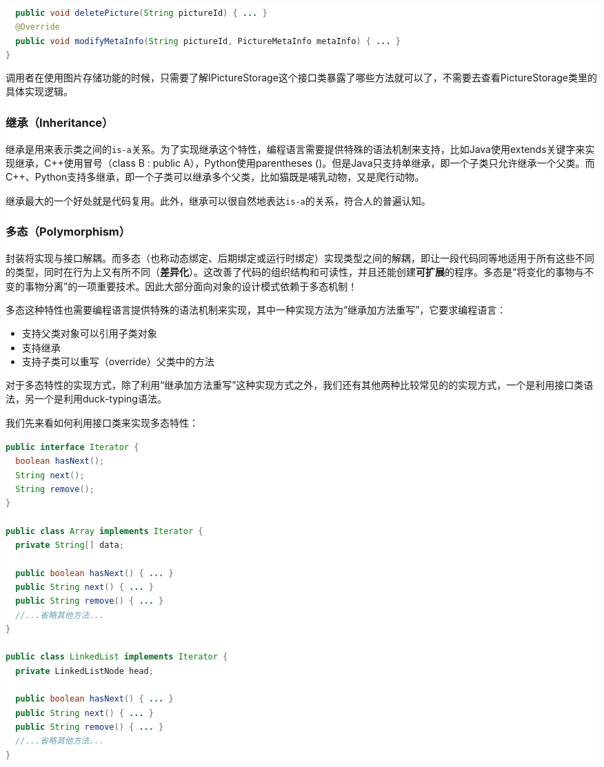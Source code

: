 ~~~java
  public void deletePicture(String pictureId) { ... }
  @Override
  public void modifyMetaInfo(String pictureId, PictureMetaInfo metaInfo) { ... }
}
~~~

调用者在使用图片存储功能的时候，只需要了解IPictureStorage这个接口类暴露了哪些方法就可以了，不需要去查看PictureStorage类里的具体实现逻辑。

### 继承（Inheritance）

继承是用来表示类之间的`is-a`关系。为了实现继承这个特性，编程语言需要提供特殊的语法机制来支持，比如Java使用extends关键字来实现继承，C++使用冒号（class B : public A），Python使用parentheses ()。但是Java只支持单继承，即一个子类只允许继承一个父类。而C++、Python支持多继承，即一个子类可以继承多个父类，比如猫既是哺乳动物，又是爬行动物。

继承最大的一个好处就是代码复用。此外，继承可以很自然地表达`is-a`的关系，符合人的普遍认知。

### 多态（Polymorphism）

封装将实现与接口解耦。而多态（也称动态绑定、后期绑定或运行时绑定）实现类型之间的解耦，即让一段代码同等地适用于所有这些不同的类型，同时在行为上又有所不同（**差异化**）。这改善了代码的组织结构和可读性，并且还能创建**可扩展**的程序。多态是“将变化的事物与不变的事物分离”的一项重要技术。因此大部分面向对象的设计模式依赖于多态机制！

多态这种特性也需要编程语言提供特殊的语法机制来实现，其中一种实现方法为“继承加方法重写”，它要求编程语言：

- 支持父类对象可以引用子类对象
- 支持继承
- 支持子类可以重写（override）父类中的方法



对于多态特性的实现方式，除了利用“继承加方法重写”这种实现方式之外，我们还有其他两种比较常见的的实现方式，一个是利用接口类语法，另一个是利用duck-typing语法。

我们先来看如何利用接口类来实现多态特性：

~~~java
public interface Iterator {
  boolean hasNext();
  String next();
  String remove();
}

public class Array implements Iterator {
  private String[] data;
  
  public boolean hasNext() { ... }
  public String next() { ... }
  public String remove() { ... }
  //...省略其他方法...
}

public class LinkedList implements Iterator {
  private LinkedListNode head;
  
  public boolean hasNext() { ... }
  public String next() { ... }
  public String remove() { ... }
  //...省略其他方法... 
}
~~~
